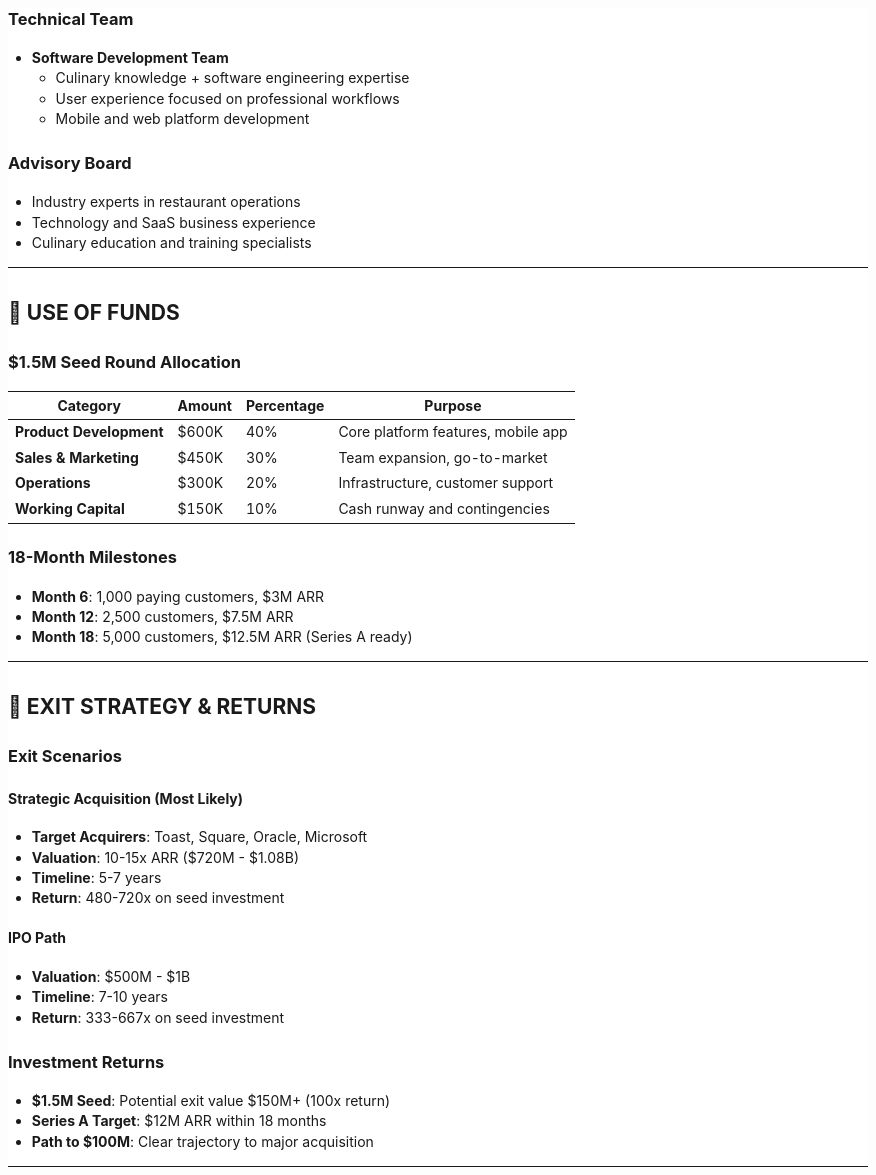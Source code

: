 ### **Technical Team**
- **Software Development Team**
  - Culinary knowledge + software engineering expertise
  - User experience focused on professional workflows
  - Mobile and web platform development

### **Advisory Board**
- Industry experts in restaurant operations
- Technology and SaaS business experience
- Culinary education and training specialists

---

## 🎯 **USE OF FUNDS**

### **$1.5M Seed Round Allocation**

| Category | Amount | Percentage | Purpose |
|----------|--------|------------|---------|
| **Product Development** | $600K | 40% | Core platform features, mobile app |
| **Sales & Marketing** | $450K | 30% | Team expansion, go-to-market |
| **Operations** | $300K | 20% | Infrastructure, customer support |
| **Working Capital** | $150K | 10% | Cash runway and contingencies |

### **18-Month Milestones**
- **Month 6**: 1,000 paying customers, $3M ARR
- **Month 12**: 2,500 customers, $7.5M ARR
- **Month 18**: 5,000 customers, $12.5M ARR (Series A ready)

---

## 🏁 **EXIT STRATEGY & RETURNS**

### **Exit Scenarios**

#### **Strategic Acquisition (Most Likely)**
- **Target Acquirers**: Toast, Square, Oracle, Microsoft
- **Valuation**: 10-15x ARR ($720M - $1.08B)
- **Timeline**: 5-7 years
- **Return**: 480-720x on seed investment

#### **IPO Path**
- **Valuation**: $500M - $1B
- **Timeline**: 7-10 years
- **Return**: 333-667x on seed investment

### **Investment Returns**
- **$1.5M Seed**: Potential exit value $150M+ (100x return)
- **Series A Target**: $12M ARR within 18 months
- **Path to $100M**: Clear trajectory to major acquisition

---